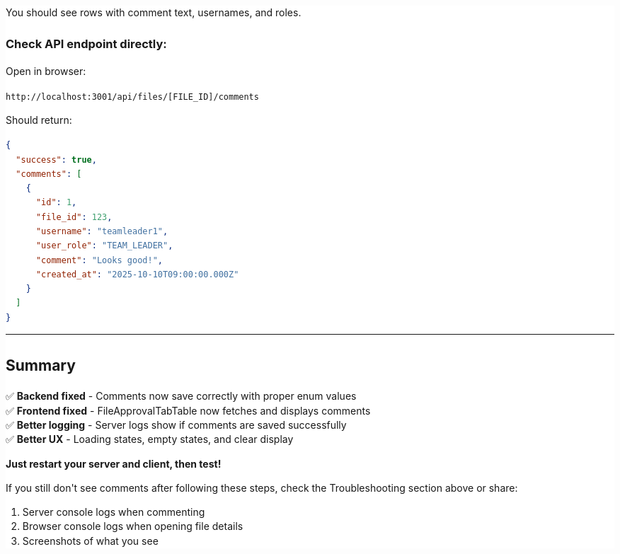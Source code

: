 You should see rows with comment text, usernames, and roles.

### Check API endpoint directly:
Open in browser:
```
http://localhost:3001/api/files/[FILE_ID]/comments
```

Should return:
```json
{
  "success": true,
  "comments": [
    {
      "id": 1,
      "file_id": 123,
      "username": "teamleader1",
      "user_role": "TEAM_LEADER",
      "comment": "Looks good!",
      "created_at": "2025-10-10T09:00:00.000Z"
    }
  ]
}
```

---

## Summary

✅ **Backend fixed** - Comments now save correctly with proper enum values  
✅ **Frontend fixed** - FileApprovalTabTable now fetches and displays comments  
✅ **Better logging** - Server logs show if comments are saved successfully  
✅ **Better UX** - Loading states, empty states, and clear display  

**Just restart your server and client, then test!**

If you still don't see comments after following these steps, check the Troubleshooting section above or share:
1. Server console logs when commenting
2. Browser console logs when opening file details
3. Screenshots of what you see
